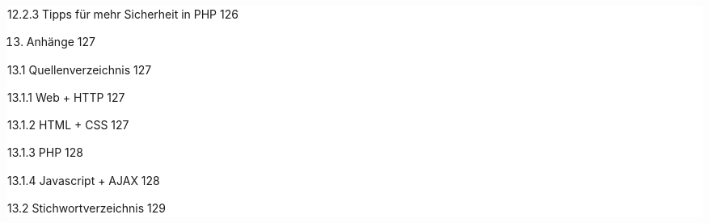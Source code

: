 12.2.3	Tipps für mehr Sicherheit in PHP	126

13.	Anhänge	127

13.1	Quellenverzeichnis	127

13.1.1	Web + HTTP	127

13.1.2	HTML + CSS	127

13.1.3	PHP	128

13.1.4	Javascript + AJAX	128

13.2	Stichwortverzeichnis	129


